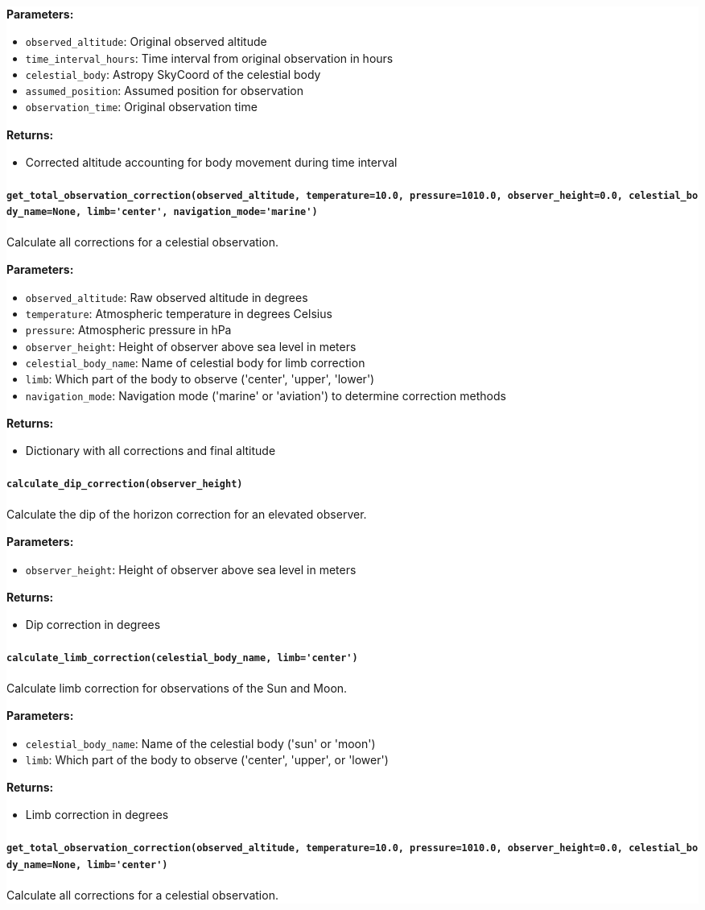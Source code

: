 **Parameters:**
- `observed_altitude`: Original observed altitude
- `time_interval_hours`: Time interval from original observation in hours
- `celestial_body`: Astropy SkyCoord of the celestial body
- `assumed_position`: Assumed position for observation
- `observation_time`: Original observation time

**Returns:**
- Corrected altitude accounting for body movement during time interval

#### `get_total_observation_correction(observed_altitude, temperature=10.0, pressure=1010.0, observer_height=0.0, celestial_body_name=None, limb='center', navigation_mode='marine')`

Calculate all corrections for a celestial observation.

**Parameters:**
- `observed_altitude`: Raw observed altitude in degrees
- `temperature`: Atmospheric temperature in degrees Celsius
- `pressure`: Atmospheric pressure in hPa
- `observer_height`: Height of observer above sea level in meters
- `celestial_body_name`: Name of celestial body for limb correction
- `limb`: Which part of the body to observe ('center', 'upper', 'lower')
- `navigation_mode`: Navigation mode ('marine' or 'aviation') to determine correction methods

**Returns:**
- Dictionary with all corrections and final altitude

#### `calculate_dip_correction(observer_height)`

Calculate the dip of the horizon correction for an elevated observer.

**Parameters:**
- `observer_height`: Height of observer above sea level in meters

**Returns:**
- Dip correction in degrees

#### `calculate_limb_correction(celestial_body_name, limb='center')`

Calculate limb correction for observations of the Sun and Moon.

**Parameters:**
- `celestial_body_name`: Name of the celestial body ('sun' or 'moon')
- `limb`: Which part of the body to observe ('center', 'upper', or 'lower')

**Returns:**
- Limb correction in degrees

#### `get_total_observation_correction(observed_altitude, temperature=10.0, pressure=1010.0, observer_height=0.0, celestial_body_name=None, limb='center')`

Calculate all corrections for a celestial observation.

